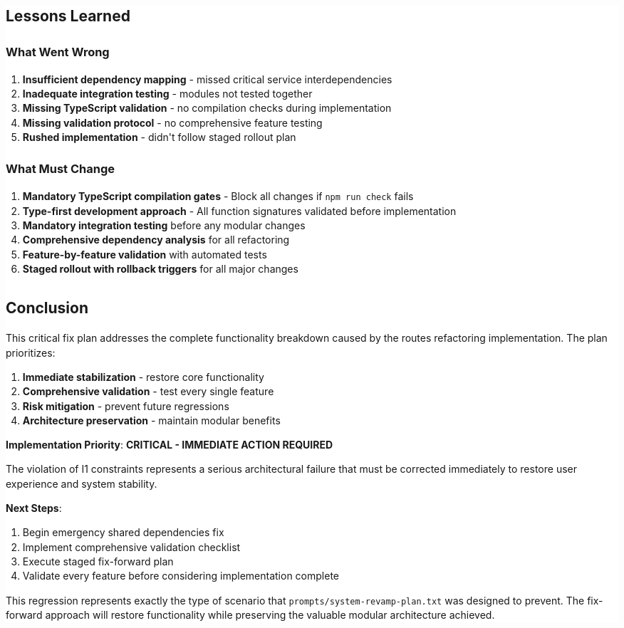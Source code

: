 ## Lessons Learned

### What Went Wrong
1. **Insufficient dependency mapping** - missed critical service interdependencies
2. **Inadequate integration testing** - modules not tested together
3. **Missing TypeScript validation** - no compilation checks during implementation
4. **Missing validation protocol** - no comprehensive feature testing
5. **Rushed implementation** - didn't follow staged rollout plan

### What Must Change
1. **Mandatory TypeScript compilation gates** - Block all changes if `npm run check` fails
2. **Type-first development approach** - All function signatures validated before implementation
3. **Mandatory integration testing** before any modular changes
4. **Comprehensive dependency analysis** for all refactoring
5. **Feature-by-feature validation** with automated tests
6. **Staged rollout with rollback triggers** for all major changes

## Conclusion

This critical fix plan addresses the complete functionality breakdown caused by the routes refactoring implementation. The plan prioritizes:

1. **Immediate stabilization** - restore core functionality
2. **Comprehensive validation** - test every single feature
3. **Risk mitigation** - prevent future regressions
4. **Architecture preservation** - maintain modular benefits

**Implementation Priority**: **CRITICAL - IMMEDIATE ACTION REQUIRED**

The violation of I1 constraints represents a serious architectural failure that must be corrected immediately to restore user experience and system stability.

**Next Steps**:
1. Begin emergency shared dependencies fix
2. Implement comprehensive validation checklist
3. Execute staged fix-forward plan
4. Validate every feature before considering implementation complete

This regression represents exactly the type of scenario that `prompts/system-revamp-plan.txt` was designed to prevent. The fix-forward approach will restore functionality while preserving the valuable modular architecture achieved.